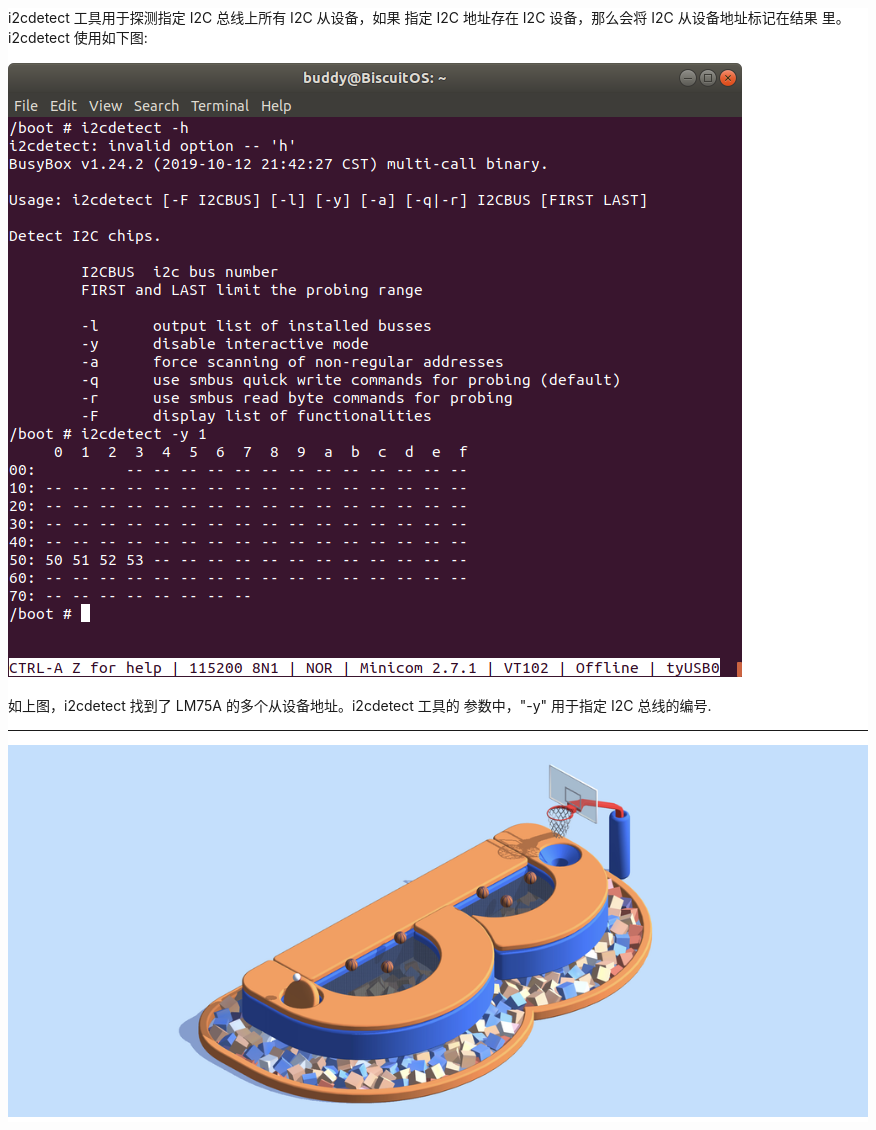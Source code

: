 i2cdetect 工具用于探测指定 I2C 总线上所有 I2C 从设备，如果
指定 I2C 地址存在 I2C 设备，那么会将 I2C 从设备地址标记在结果
里。i2cdetect 使用如下图:

![](/assets/PDB/RPI/RPI000059.png)

如上图，i2cdetect 找到了 LM75A 的多个从设备地址。i2cdetect 工具的
参数中，"-y" 用于指定 I2C 总线的编号.

------------------------------------------

<span id="A0121"></span>

![](/assets/PDB/BiscuitOS/kernel/IND00000B.jpg)
